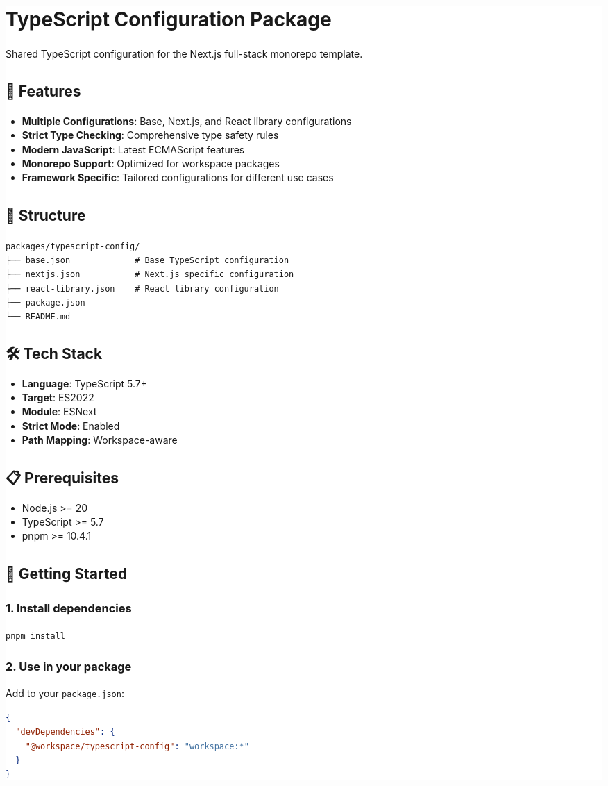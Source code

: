 # TypeScript Configuration Package

Shared TypeScript configuration for the Next.js full-stack monorepo template.

## 🚀 Features

- **Multiple Configurations**: Base, Next.js, and React library configurations
- **Strict Type Checking**: Comprehensive type safety rules
- **Modern JavaScript**: Latest ECMAScript features
- **Monorepo Support**: Optimized for workspace packages
- **Framework Specific**: Tailored configurations for different use cases

## 📁 Structure

```
packages/typescript-config/
├── base.json             # Base TypeScript configuration
├── nextjs.json           # Next.js specific configuration
├── react-library.json    # React library configuration
├── package.json
└── README.md
```

## 🛠️ Tech Stack

- **Language**: TypeScript 5.7+
- **Target**: ES2022
- **Module**: ESNext
- **Strict Mode**: Enabled
- **Path Mapping**: Workspace-aware

## 📋 Prerequisites

- Node.js >= 20
- TypeScript >= 5.7
- pnpm >= 10.4.1

## 🚀 Getting Started

### 1. Install dependencies

```bash
pnpm install
```

### 2. Use in your package

Add to your `package.json`:

```json
{
  "devDependencies": {
    "@workspace/typescript-config": "workspace:*"
  }
}
```
